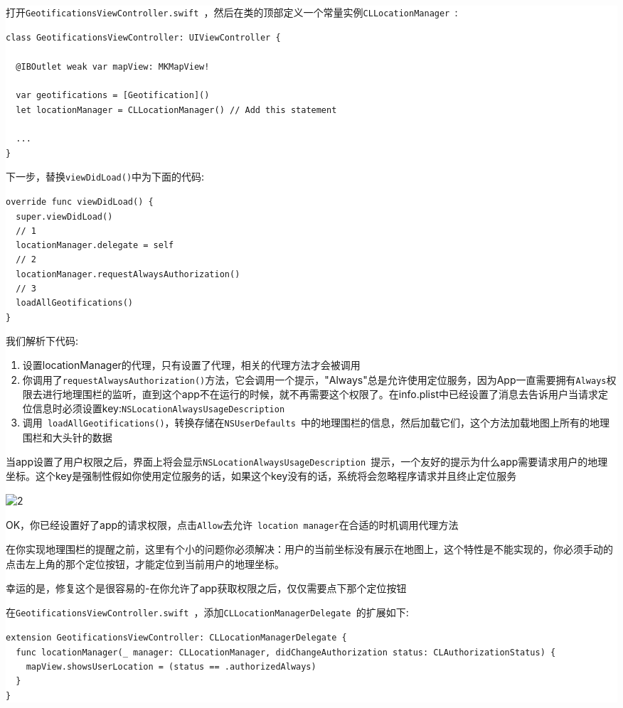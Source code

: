 打开`GeotificationsViewController.swift `，然后在类的顶部定义一个常量实例`CLLocationManager `:

```
class GeotificationsViewController: UIViewController {
 
  @IBOutlet weak var mapView: MKMapView!
 
  var geotifications = [Geotification]()
  let locationManager = CLLocationManager() // Add this statement
 
  ...
}
```

下一步，替换`viewDidLoad()`中为下面的代码:

```
override func viewDidLoad() {
  super.viewDidLoad()
  // 1
  locationManager.delegate = self
  // 2
  locationManager.requestAlwaysAuthorization()
  // 3
  loadAllGeotifications()
}
```

我们解析下代码:

1. 设置locationManager的代理，只有设置了代理，相关的代理方法才会被调用
2. 你调用了`requestAlwaysAuthorization()`方法，它会调用一个提示，"Always"总是允许使用定位服务，因为App一直需要拥有`Always`权限去进行地理围栏的监听，直到这个app不在运行的时候，就不再需要这个权限了。在info.plist中已经设置了消息去告诉用户当请求定位信息时必须设置key:`NSLocationAlwaysUsageDescription `
3. 调用` loadAllGeotifications()`，转换存储在`NSUserDefaults `中的地理围栏的信息，然后加载它们，这个方法加载地图上所有的地理围栏和大头针的数据


当app设置了用户权限之后，界面上将会显示`NSLocationAlwaysUsageDescription `提示，一个友好的提示为什么app需要请求用户的地理坐标。这个key是强制性假如你使用定位服务的话，如果这个key没有的话，系统将会忽略程序请求并且终止定位服务

![2](https://koenig-media.raywenderlich.com/uploads/2016/06/GeoLocationWhenNotUsing-281x500.png)


OK，你已经设置好了app的请求权限，点击`Allow`去允许` location manager`在合适的时机调用代理方法

在你实现地理围栏的提醒之前，这里有个小的问题你必须解决：用户的当前坐标没有展示在地图上，这个特性是不能实现的，你必须手动的点击左上角的那个定位按钮，才能定位到当前用户的地理坐标。

幸运的是，修复这个是很容易的-在你允许了app获取权限之后，仅仅需要点下那个定位按钮

在`GeotificationsViewController.swift `，添加`CLLocationManagerDelegate `的扩展如下:

```
extension GeotificationsViewController: CLLocationManagerDelegate {
  func locationManager(_ manager: CLLocationManager, didChangeAuthorization status: CLAuthorizationStatus) {
    mapView.showsUserLocation = (status == .authorizedAlways)
  }
}
```
